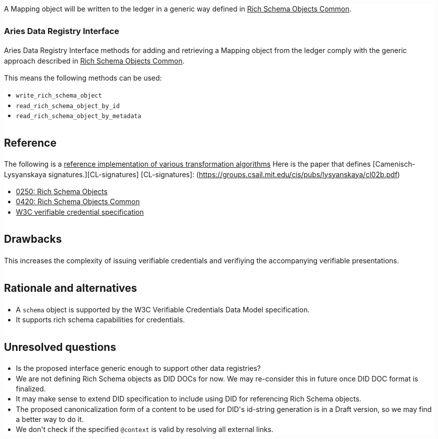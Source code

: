 A Mapping object will be written to the ledger in a generic way defined in 
[Rich Schema Objects Common](https://github.com/hyperledger/aries-rfcs/tree/master/concepts/0420-rich-schemas-common#how-rich-schema-objects-are-stored-in-the-data-registry).


### Aries Data Registry Interface
Aries Data Registry Interface methods for adding and retrieving a Mapping object from the
ledger comply with the generic approach described in [Rich Schema Objects Common](https://github.com/hyperledger/aries-rfcs/tree/master/concepts/0420-rich-schemas-common#aries-data-registry-interface).

This means the following methods can be used:
- `write_rich_schema_object`
- `read_rich_schema_object_by_id`
- `read_rich_schema_object_by_metadata`

## Reference
[reference]: #reference

The following is a 
[reference implementation of various transformation algorithms](https://github.com/sovrin-foundation/aries-credx-framework-rs/blob/master/src/encoding/mod.rs)
Here is the paper that defines
[Camenisch-Lysyanskaya signatures.][CL-signatures] 
[CL-signatures]: (https://groups.csail.mit.edu/cis/pubs/lysyanskaya/cl02b.pdf)

- [0250: Rich Schema Objects](https://github.com/hyperledger/aries-rfcs/tree/master/concepts/0250-rich-schemas)
- [0420: Rich Schema Objects Common](https://github.com/hyperledger/aries-rfcs/tree/master/concepts/0420-rich-schemas-common) 
- [W3C verifiable credential specification](https://www.w3.org/TR/vc-data-model)

## Drawbacks
[drawbacks]: #drawbacks

This increases the complexity of issuing verifiable credentials and
verifiying the accompanying verifiable presentations. 

## Rationale and alternatives

- A `schema` object is supported by the W3C Verifiable Credentials Data
Model specification.
- It supports rich schema capabilities for credentials.

## Unresolved questions
- Is the proposed interface generic enough to support other data
registries?
- We are not defining Rich Schema objects as DID DOCs for now. We may re-consider this in future once DID DOC format
is finalized.
- It may make sense to extend DID specification to include using DID for referencing Rich Schema objects.
- The proposed canonicalization form of a content to be used for DID's id-string generation is in a Draft version, so we 
may find a better way to do it.
- We don't check if the specified `@context` is valid by resolving all external links.
  